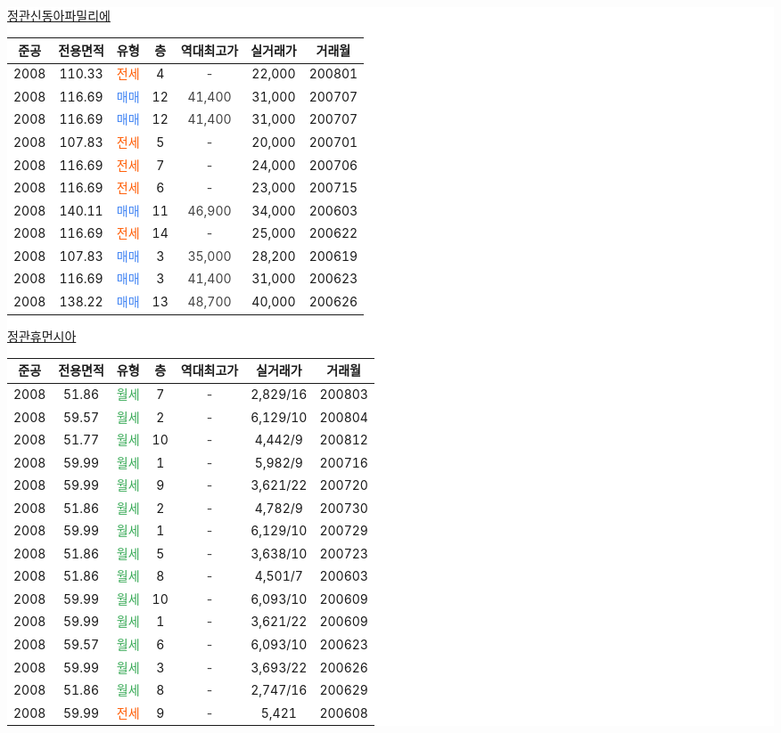 [정관신동아파밀리에](https://search.naver.com/search.naver?query=%EB%B6%80%EC%82%B0%EA%B4%91%EC%97%AD%EC%8B%9C+%EA%B8%B0%EC%9E%A5%EA%B5%B0+%EC%A0%95%EA%B4%80%EC%9D%8D+%EC%9A%A9%EC%88%98%EB%A6%AC+%EC%A0%95%EA%B4%80%EC%8B%A0%EB%8F%99%EC%95%84%ED%8C%8C%EB%B0%80%EB%A6%AC%EC%97%90)

|준공|전용면적|유형|층|역대최고가|실거래가|거래월|
|:---:|:---:|:---:|:---:|:---:|:---:|:---:|
|2008|110.33|<span style="color:#ff5a00">전세</span>|4|<span style="color:#444444">-</span>|22,000|200801|
|2008|116.69|<span style="color:#4285f3">매매</span>|12|<span style="color:#444444">41,400</span>|31,000|200707|
|2008|116.69|<span style="color:#4285f3">매매</span>|12|<span style="color:#444444">41,400</span>|31,000|200707|
|2008|107.83|<span style="color:#ff5a00">전세</span>|5|<span style="color:#444444">-</span>|20,000|200701|
|2008|116.69|<span style="color:#ff5a00">전세</span>|7|<span style="color:#444444">-</span>|24,000|200706|
|2008|116.69|<span style="color:#ff5a00">전세</span>|6|<span style="color:#444444">-</span>|23,000|200715|
|2008|140.11|<span style="color:#4285f3">매매</span>|11|<span style="color:#444444">46,900</span>|34,000|200603|
|2008|116.69|<span style="color:#ff5a00">전세</span>|14|<span style="color:#444444">-</span>|25,000|200622|
|2008|107.83|<span style="color:#4285f3">매매</span>|3|<span style="color:#444444">35,000</span>|28,200|200619|
|2008|116.69|<span style="color:#4285f3">매매</span>|3|<span style="color:#444444">41,400</span>|31,000|200623|
|2008|138.22|<span style="color:#4285f3">매매</span>|13|<span style="color:#444444">48,700</span>|40,000|200626|

[정관휴먼시아](https://search.naver.com/search.naver?query=%EB%B6%80%EC%82%B0%EA%B4%91%EC%97%AD%EC%8B%9C+%EA%B8%B0%EC%9E%A5%EA%B5%B0+%EC%A0%95%EA%B4%80%EC%9D%8D+%EC%9A%A9%EC%88%98%EB%A6%AC+%EC%A0%95%EA%B4%80%ED%9C%B4%EB%A8%BC%EC%8B%9C%EC%95%84)

|준공|전용면적|유형|층|역대최고가|실거래가|거래월|
|:---:|:---:|:---:|:---:|:---:|:---:|:---:|
|2008|51.86|<span style="color:#34a853">월세</span>|7|<span style="color:#444444">-</span>|2,829/16|200803|
|2008|59.57|<span style="color:#34a853">월세</span>|2|<span style="color:#444444">-</span>|6,129/10|200804|
|2008|51.77|<span style="color:#34a853">월세</span>|10|<span style="color:#444444">-</span>|4,442/9|200812|
|2008|59.99|<span style="color:#34a853">월세</span>|1|<span style="color:#444444">-</span>|5,982/9|200716|
|2008|59.99|<span style="color:#34a853">월세</span>|9|<span style="color:#444444">-</span>|3,621/22|200720|
|2008|51.86|<span style="color:#34a853">월세</span>|2|<span style="color:#444444">-</span>|4,782/9|200730|
|2008|59.99|<span style="color:#34a853">월세</span>|1|<span style="color:#444444">-</span>|6,129/10|200729|
|2008|51.86|<span style="color:#34a853">월세</span>|5|<span style="color:#444444">-</span>|3,638/10|200723|
|2008|51.86|<span style="color:#34a853">월세</span>|8|<span style="color:#444444">-</span>|4,501/7|200603|
|2008|59.99|<span style="color:#34a853">월세</span>|10|<span style="color:#444444">-</span>|6,093/10|200609|
|2008|59.99|<span style="color:#34a853">월세</span>|1|<span style="color:#444444">-</span>|3,621/22|200609|
|2008|59.57|<span style="color:#34a853">월세</span>|6|<span style="color:#444444">-</span>|6,093/10|200623|
|2008|59.99|<span style="color:#34a853">월세</span>|3|<span style="color:#444444">-</span>|3,693/22|200626|
|2008|51.86|<span style="color:#34a853">월세</span>|8|<span style="color:#444444">-</span>|2,747/16|200629|
|2008|59.99|<span style="color:#ff5a00">전세</span>|9|<span style="color:#444444">-</span>|5,421|200608|
